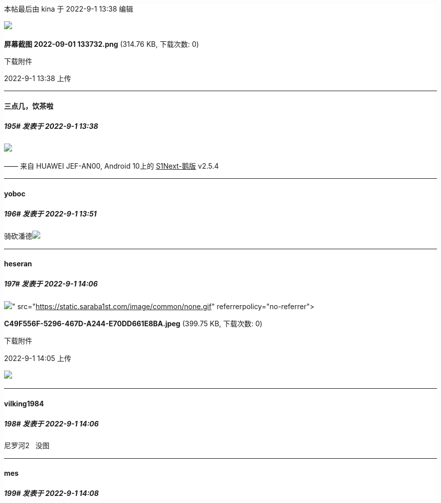  本帖最后由 kina 于 2022-9-1 13:38 编辑 

<img src="https://img.saraba1st.com/forum/202209/01/133801txxgtg1tggw1edgn.png" referrerpolicy="no-referrer">

<strong>屏幕截图 2022-09-01 133732.png</strong> (314.76 KB, 下载次数: 0)

下载附件

2022-9-1 13:38 上传

*****

####  三点几，饮茶啦  
##### 195#       发表于 2022-9-1 13:38

<img src="https://p.sda1.dev/7/ae17cc7a7f66abdd4ffb6f7b263917fc/CMP_20220901133816702.png" referrerpolicy="no-referrer">

—— 来自 HUAWEI JEF-AN00, Android 10上的 [S1Next-鹅版](https://github.com/ykrank/S1-Next/releases) v2.5.4



*****

####  yoboc  
##### 196#       发表于 2022-9-1 13:51

骑砍潘德<img src="https://static.saraba1st.com/image/smiley/face2017/001.png" referrerpolicy="no-referrer">



*****

####  heseran  
##### 197#       发表于 2022-9-1 14:06

<img src="https://img.saraba1st.com/forum/202209/01/140559z1b66wu6zgbzej73.jpeg" referrerpolicy="no-referrer">" src="https://static.saraba1st.com/image/common/none.gif" referrerpolicy="no-referrer">

<strong>C49F556F-5296-467D-A244-E70DD661E8BA.jpeg</strong> (399.75 KB, 下载次数: 0)

下载附件

2022-9-1 14:05 上传

<img src="https://static.saraba1st.com/image/smiley/face2017/074.png" referrerpolicy="no-referrer">

*****

####  vilking1984  
##### 198#       发表于 2022-9-1 14:06

尼罗河2   没图

*****

####  mes  
##### 199#       发表于 2022-9-1 14:08
